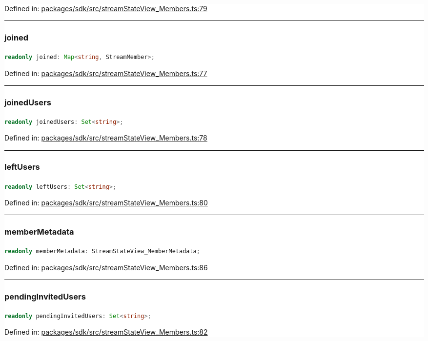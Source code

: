Defined in: [packages/sdk/src/streamStateView\_Members.ts:79](https://github.com/towns-protocol/towns/blob/0db1fd0ac7258e8db8cedfb6183e8eade8284fa1/packages/sdk/src/streamStateView_Members.ts#L79)

***

### joined

```ts
readonly joined: Map<string, StreamMember>;
```

Defined in: [packages/sdk/src/streamStateView\_Members.ts:77](https://github.com/towns-protocol/towns/blob/0db1fd0ac7258e8db8cedfb6183e8eade8284fa1/packages/sdk/src/streamStateView_Members.ts#L77)

***

### joinedUsers

```ts
readonly joinedUsers: Set<string>;
```

Defined in: [packages/sdk/src/streamStateView\_Members.ts:78](https://github.com/towns-protocol/towns/blob/0db1fd0ac7258e8db8cedfb6183e8eade8284fa1/packages/sdk/src/streamStateView_Members.ts#L78)

***

### leftUsers

```ts
readonly leftUsers: Set<string>;
```

Defined in: [packages/sdk/src/streamStateView\_Members.ts:80](https://github.com/towns-protocol/towns/blob/0db1fd0ac7258e8db8cedfb6183e8eade8284fa1/packages/sdk/src/streamStateView_Members.ts#L80)

***

### memberMetadata

```ts
readonly memberMetadata: StreamStateView_MemberMetadata;
```

Defined in: [packages/sdk/src/streamStateView\_Members.ts:86](https://github.com/towns-protocol/towns/blob/0db1fd0ac7258e8db8cedfb6183e8eade8284fa1/packages/sdk/src/streamStateView_Members.ts#L86)

***

### pendingInvitedUsers

```ts
readonly pendingInvitedUsers: Set<string>;
```

Defined in: [packages/sdk/src/streamStateView\_Members.ts:82](https://github.com/towns-protocol/towns/blob/0db1fd0ac7258e8db8cedfb6183e8eade8284fa1/packages/sdk/src/streamStateView_Members.ts#L82)
